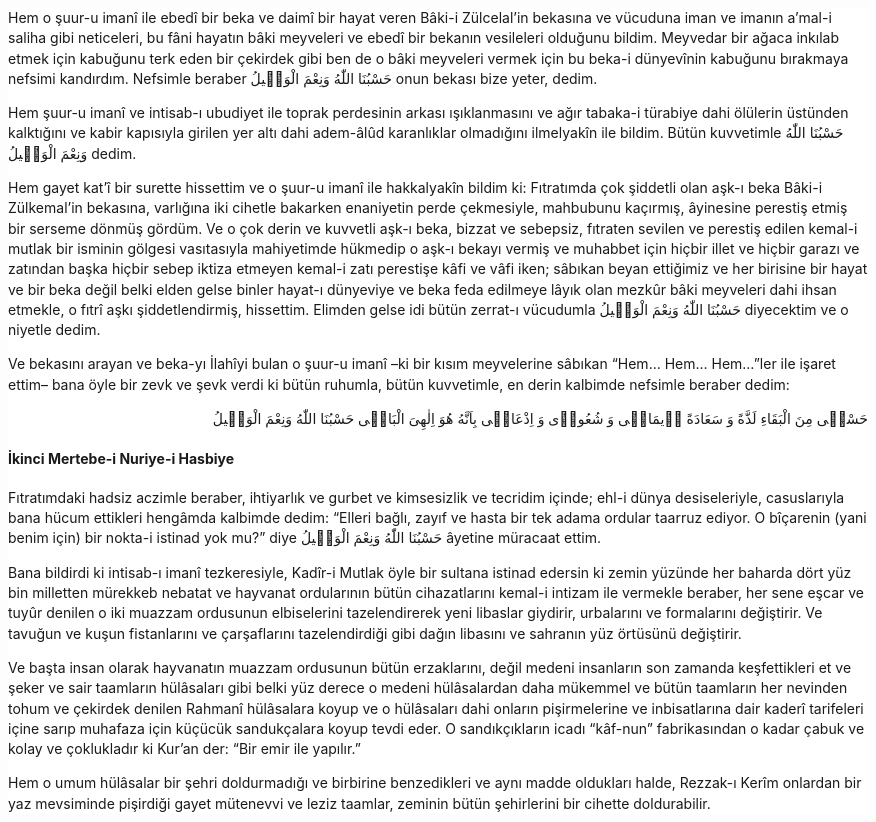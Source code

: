 Hem o şuur-u imanî ile ebedî bir beka ve daimî bir hayat veren Bâki-i Zülcelal’in bekasına ve vücuduna iman ve imanın a’mal-i saliha gibi neticeleri, bu fâni hayatın bâki meyveleri ve ebedî bir bekanın vesileleri olduğunu bildim. Meyvedar bir ağaca inkılab etmek için kabuğunu terk eden bir çekirdek gibi ben de o bâki meyveleri vermek için bu beka-i dünyevînin kabuğunu bırakmaya nefsimi kandırdım. Nefsimle beraber <span class="arabic" dir="rtl">حَسْبُنَا اللّٰهُ وَنِعْمَ الْوَكٖيلُ</span> onun bekası bize yeter, dedim.

Hem şuur-u imanî ve intisab-ı ubudiyet ile toprak perdesinin arkası ışıklanmasını ve ağır tabaka-i türabiye dahi ölülerin üstünden kalktığını ve kabir kapısıyla girilen yer altı dahi adem-âlûd karanlıklar olmadığını ilmelyakîn ile bildim. Bütün kuvvetimle <span class="arabic" dir="rtl">حَسْبُنَا اللّٰهُ وَنِعْمَ الْوَكٖيلُ</span> dedim.

Hem gayet kat’î bir surette hissettim ve o şuur-u imanî ile hakkalyakîn bildim ki: Fıtratımda çok şiddetli olan aşk-ı beka Bâki-i Zülkemal’in bekasına, varlığına iki cihetle bakarken enaniyetin perde çekmesiyle, mahbubunu kaçırmış, âyinesine perestiş etmiş bir serseme dönmüş gördüm. Ve o çok derin ve kuvvetli aşk-ı beka, bizzat ve sebepsiz, fıtraten sevilen ve perestiş edilen kemal-i mutlak bir isminin gölgesi vasıtasıyla mahiyetimde hükmedip o aşk-ı bekayı vermiş ve muhabbet için hiçbir illet ve hiçbir garazı ve zatından başka hiçbir sebep iktiza etmeyen kemal-i zatı perestişe kâfi ve vâfi iken; sâbıkan beyan ettiğimiz ve her birisine bir hayat ve bir beka değil belki elden gelse binler hayat-ı dünyeviye ve beka feda edilmeye lâyık olan mezkûr bâki meyveleri dahi ihsan etmekle, o fıtrî aşkı şiddetlendirmiş, hissettim. Elimden gelse idi bütün zerrat-ı vücudumla <span class="arabic" dir="rtl">حَسْبُنَا اللّٰهُ وَنِعْمَ الْوَكٖيلُ</span> diyecektim ve o niyetle dedim.

Ve bekasını arayan ve beka-yı İlahîyi bulan o şuur-u imanî –ki bir kısım meyvelerine sâbıkan “Hem… Hem… Hem…”ler ile işaret ettim– bana öyle bir zevk ve şevk verdi ki bütün ruhumla, bütün kuvvetimle, en derin kalbimde nefsimle beraber dedim:

<p class="arabic" dir="rtl">حَسْبٖى مِنَ الْبَقَاءِ لَذَّةً وَ سَعَادَةً اٖيمَانٖى وَ شُعُورٖى وَ اِذْعَانٖى بِاَنَّهُ هُوَ اِلٰهِىَ الْبَاقٖى حَسْبُنَا اللّٰهُ وَنِعْمَ الْوَكٖيلُ</p>

#### İkinci Mertebe-i Nuriye-i Hasbiye
Fıtratımdaki hadsiz aczimle beraber, ihtiyarlık ve gurbet ve kimsesizlik ve tecridim içinde; ehl-i dünya desiseleriyle, casuslarıyla bana hücum ettikleri hengâmda kalbimde dedim: “Elleri bağlı, zayıf ve hasta bir tek adama ordular taarruz ediyor. O bîçarenin (yani benim için) bir nokta-i istinad yok mu?” diye <span class="arabic" dir="rtl">حَسْبُنَا اللّٰهُ وَنِعْمَ الْوَكٖيلُ</span> âyetine müracaat ettim.

Bana bildirdi ki intisab-ı imanî tezkeresiyle, Kadîr-i Mutlak öyle bir sultana istinad edersin ki zemin yüzünde her baharda dört yüz bin milletten mürekkeb nebatat ve hayvanat ordularının bütün cihazatlarını kemal-i intizam ile vermekle beraber, her sene eşcar ve tuyûr denilen o iki muazzam ordusunun elbiselerini tazelendirerek yeni libaslar giydirir, urbalarını ve formalarını değiştirir. Ve tavuğun ve kuşun fistanlarını ve çarşaflarını tazelendirdiği gibi dağın libasını ve sahranın yüz örtüsünü değiştirir.

Ve başta insan olarak hayvanatın muazzam ordusunun bütün erzaklarını, değil medeni insanların son zamanda keşfettikleri et ve şeker ve sair taamların hülâsaları gibi belki yüz derece o medeni hülâsalardan daha mükemmel ve bütün taamların her nevinden tohum ve çekirdek denilen Rahmanî hülâsalara koyup ve o hülâsaları dahi onların pişirmelerine ve inbisatlarına dair kaderî tarifeleri içine sarıp muhafaza için küçücük sandukçalara koyup tevdi eder. O sandıkçıkların icadı “kâf-nun” fabrikasından o kadar çabuk ve kolay ve çoklukladır ki Kur’an der: “Bir emir ile yapılır.”

Hem o umum hülâsalar bir şehri doldurmadığı ve birbirine benzedikleri ve aynı madde oldukları halde, Rezzak-ı Kerîm onlardan bir yaz mevsiminde pişirdiği gayet mütenevvi ve leziz taamlar, zeminin bütün şehirlerini bir cihette doldurabilir.

